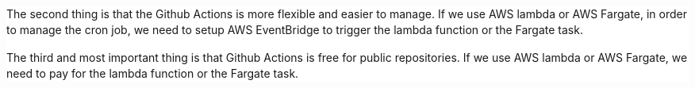 The second thing is that the Github Actions is more flexible and easier to manage. If we use AWS lambda or AWS Fargate, in order to manage the cron job, we need to setup AWS EventBridge to trigger the lambda function or the Fargate task.

The third and most important thing is that Github Actions is free for public repositories. If we use AWS lambda or AWS Fargate, we need to pay for the lambda function or the Fargate task.